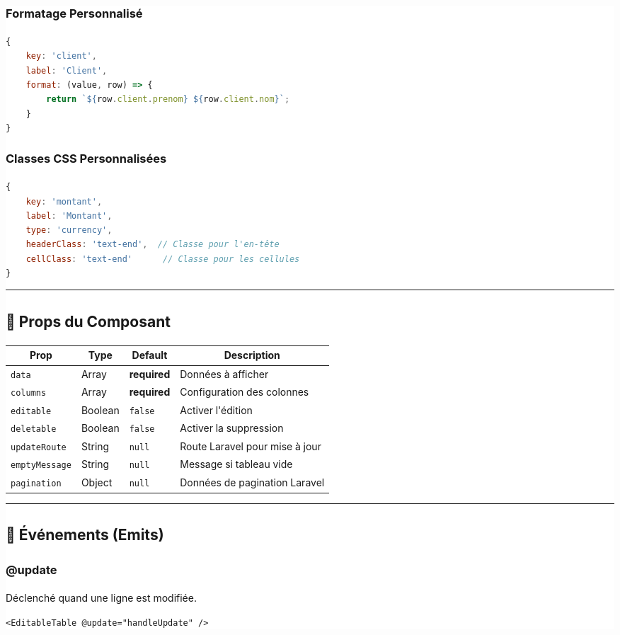 ### Formatage Personnalisé

```javascript
{
    key: 'client',
    label: 'Client',
    format: (value, row) => {
        return `${row.client.prenom} ${row.client.nom}`;
    }
}
```

### Classes CSS Personnalisées

```javascript
{
    key: 'montant',
    label: 'Montant',
    type: 'currency',
    headerClass: 'text-end',  // Classe pour l'en-tête
    cellClass: 'text-end'      // Classe pour les cellules
}
```

---

## 🎨 Props du Composant

| Prop | Type | Default | Description |
|------|------|---------|-------------|
| `data` | Array | **required** | Données à afficher |
| `columns` | Array | **required** | Configuration des colonnes |
| `editable` | Boolean | `false` | Activer l'édition |
| `deletable` | Boolean | `false` | Activer la suppression |
| `updateRoute` | String | `null` | Route Laravel pour mise à jour |
| `emptyMessage` | String | `null` | Message si tableau vide |
| `pagination` | Object | `null` | Données de pagination Laravel |

---

## 🔔 Événements (Emits)

### @update
Déclenché quand une ligne est modifiée.

```vue
<EditableTable @update="handleUpdate" />
```
